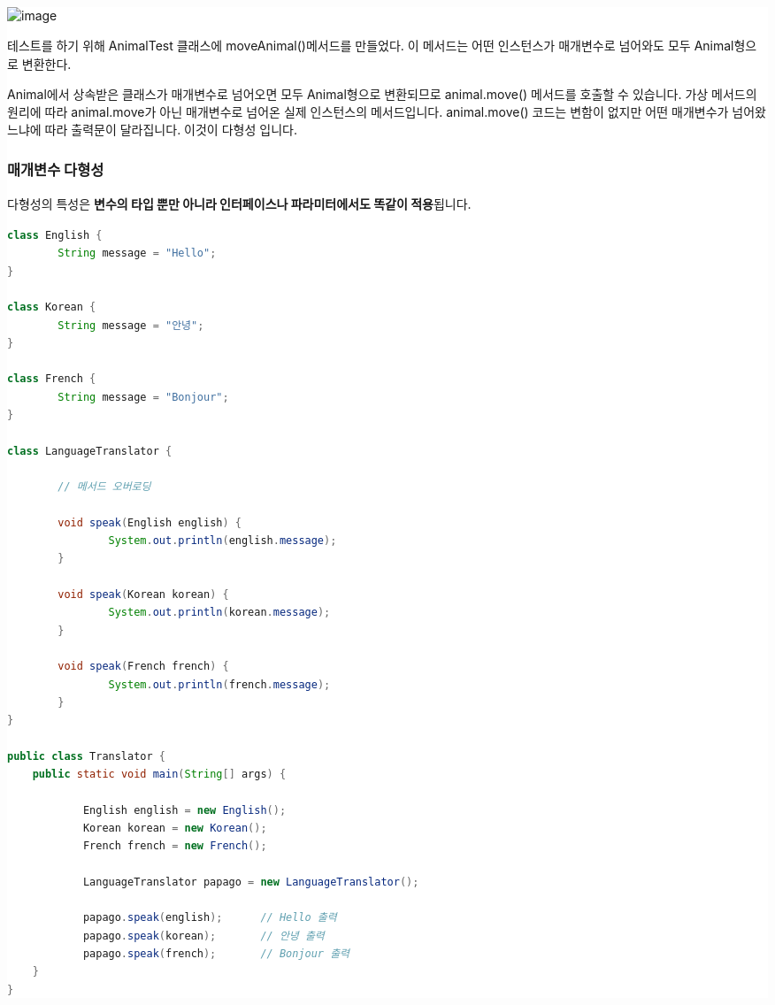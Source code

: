 ![image](https://github.com/somi9954/Java/assets/137499604/2224c938-4fbd-4663-a2d4-fa27d2b84782)


테스트를 하기 위해 AnimalTest 클래스에 moveAnimal()메서드를 만들었다. 이 메서드는 어떤 인스턴스가 매개변수로 넘어와도 모두 Animal형으로 변환한다.

Animal에서 상속받은 클래스가 매개변수로 넘어오면 모두 Animal형으로 변환되므로 animal.move() 메서드를 호출할 수 있습니다.
가상 메서드의 원리에 따라 animal.move가 아닌 매개변수로 넘어온 실제 인스턴스의 메서드입니다.
animal.move() 코드는 변함이 없지만 어떤 매개변수가 넘어왔느냐에 따라 출력문이 달라집니다. 이것이 다형성 입니다.

### 매개변수 다형성

다형성의 특성은 **변수의 타입 뿐만 아니라 인터페이스나 파라미터에서도 똑같이 적용**됩니다.

```java
class English {
		String message = "Hello";
}

class Korean {
		String message = "안녕";
}

class French {
		String message = "Bonjour";
}

class LanguageTranslator {
		
		// 메서드 오버로딩

		void speak(English english) {
				System.out.println(english.message);
		}

		void speak(Korean korean) {
				System.out.println(korean.message);
		}

		void speak(French french) {
				System.out.println(french.message);
		}
}

public class Translator {
	public static void main(String[] args) {
			
			English english = new English();
			Korean korean = new Korean();
			French french = new French();

			LanguageTranslator papago = new LanguageTranslator();

			papago.speak(english);      // Hello 출력
			papago.speak(korean);       // 안녕 출력
			papago.speak(french);       // Bonjour 출력
	}
}
```
